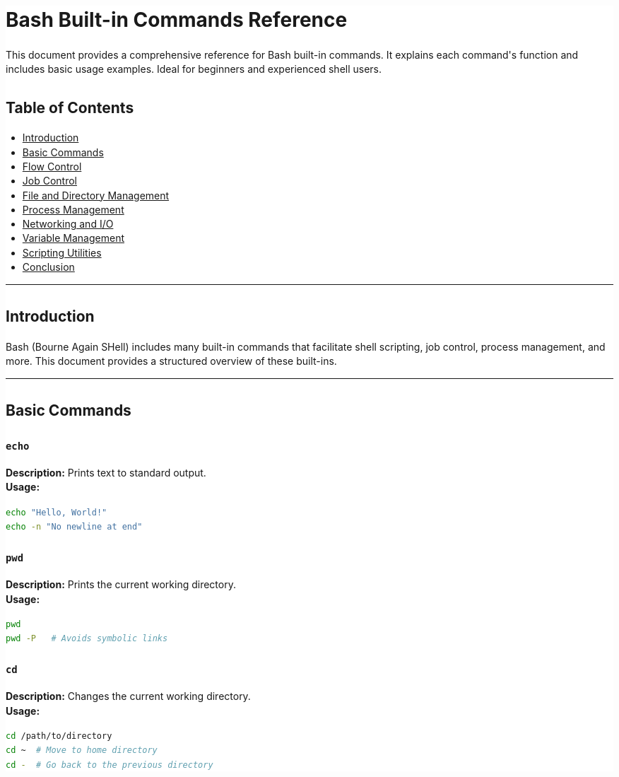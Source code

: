 # Bash Built-in Commands Reference

This document provides a comprehensive reference for Bash built-in commands. It explains each command's function and includes basic usage examples. Ideal for beginners and experienced shell users.

## Table of Contents

- [Introduction](#introduction)
- [Basic Commands](#basic-commands)
- [Flow Control](#flow-control)
- [Job Control](#job-control)
- [File and Directory Management](#file-and-directory-management)
- [Process Management](#process-management)
- [Networking and I/O](#networking-and-io)
- [Variable Management](#variable-management)
- [Scripting Utilities](#scripting-utilities)
- [Conclusion](#conclusion)

---

## Introduction

Bash (Bourne Again SHell) includes many built-in commands that facilitate shell scripting, job control, process management, and more. This document provides a structured overview of these built-ins.

---

## Basic Commands

### `echo`
**Description:** Prints text to standard output.  
**Usage:**
```bash
echo "Hello, World!"
echo -n "No newline at end"
```

### `pwd`
**Description:** Prints the current working directory.  
**Usage:**
```bash
pwd
pwd -P   # Avoids symbolic links
```

### `cd`
**Description:** Changes the current working directory.  
**Usage:**
```bash
cd /path/to/directory
cd ~  # Move to home directory
cd -  # Go back to the previous directory
```
